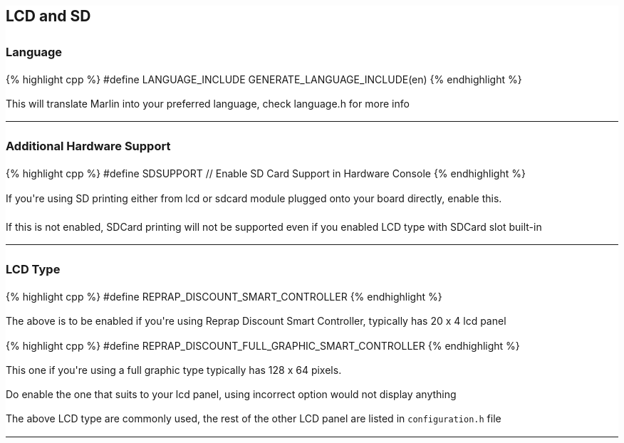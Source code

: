 ## LCD and SD

### Language

{% highlight cpp %}
#define LANGUAGE_INCLUDE GENERATE_LANGUAGE_INCLUDE(en)
{% endhighlight %}

This will translate Marlin into your preferred language, check language.h for more info

***

### Additional Hardware Support <i class="fa fa-sticky-note text-warning" aria-hidden="true"></i>

{% highlight cpp %}
#define SDSUPPORT // Enable SD Card Support in Hardware Console
{% endhighlight %}

If you're using SD printing either from lcd or sdcard module plugged onto your board directly, enable this.

<div class="panel panel-info">
  <div class="panel-heading">
    <h4 class="panel-title"><i class="fa fa-sticky-note text-warning" aria-hidden="true"></i>
    </h4></div>
  <div class="panel-body" markdown="1">If this is not enabled, SDCard printing will not be supported even if you enabled LCD type with SDCard slot built-in
  </div>
</div>

***

### LCD Type

{% highlight cpp %}
#define REPRAP_DISCOUNT_SMART_CONTROLLER
{% endhighlight %}

The above is to be enabled if you're using Reprap Discount Smart Controller, typically has 20 x 4 lcd panel

{% highlight cpp %}
#define REPRAP_DISCOUNT_FULL_GRAPHIC_SMART_CONTROLLER
{% endhighlight %}

This one if you're using a full graphic type typically has 128 x 64 pixels.

Do enable the one that suits to your lcd panel, using incorrect option would not display anything

The above LCD type are commonly used, the rest of the other LCD panel are listed in `configuration.h` file

***
